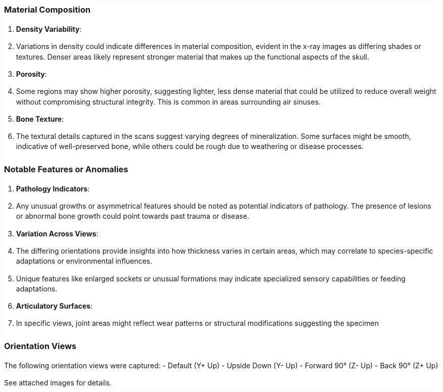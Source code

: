 <h3>Material Composition</h3>
<ol>
<li><strong>Density Variability</strong>:</li>
<li>
<p>Variations in density could indicate differences in material composition, evident in the x-ray images as differing shades or textures. Denser areas likely represent stronger material that makes up the functional aspects of the skull.</p>
</li>
<li>
<p><strong>Porosity</strong>:</p>
</li>
<li>
<p>Some regions may show higher porosity, suggesting lighter, less dense material that could be utilized to reduce overall weight without compromising structural integrity. This is common in areas surrounding air sinuses.</p>
</li>
<li>
<p><strong>Bone Texture</strong>:</p>
</li>
<li>The textural details captured in the scans suggest varying degrees of mineralization. Some surfaces might be smooth, indicative of well-preserved bone, while others could be rough due to weathering or disease processes.</li>
</ol>
<h3>Notable Features or Anomalies</h3>
<ol>
<li><strong>Pathology Indicators</strong>:</li>
<li>
<p>Any unusual growths or asymmetrical features should be noted as potential indicators of pathology. The presence of lesions or abnormal bone growth could point towards past trauma or disease.</p>
</li>
<li>
<p><strong>Variation Across Views</strong>:</p>
</li>
<li>The differing orientations provide insights into how thickness varies in certain areas, which may correlate to species-specific adaptations or environmental influences.</li>
<li>
<p>Unique features like enlarged sockets or unusual formations may indicate specialized sensory capabilities or feeding adaptations.</p>
</li>
<li>
<p><strong>Articulatory Surfaces</strong>:</p>
</li>
<li>In specific views, joint areas might reflect wear patterns or structural modifications suggesting the specimen</li>
</ol>
<h3>Orientation Views</h3>
<p>The following orientation views were captured:
- Default (Y+ Up)
- Upside Down (Y- Up)
- Forward 90° (Z- Up)
- Back 90° (Z+ Up)</p>
<p>See attached images for details.</p>
        </div>
            </div>
            